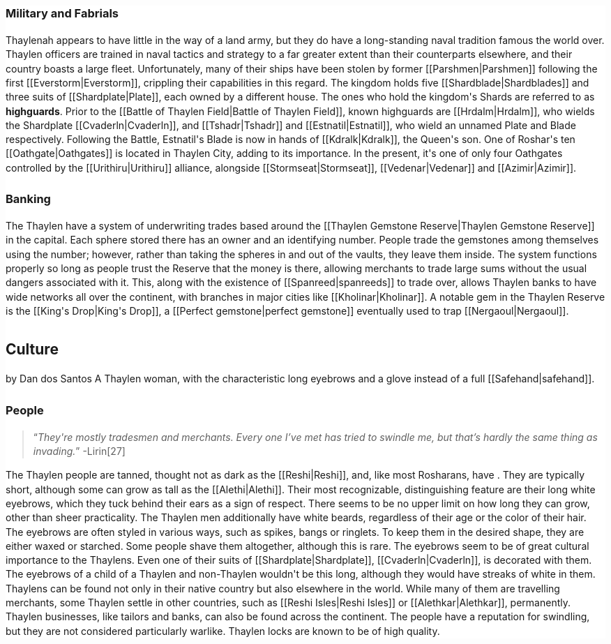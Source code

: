 ### Military and Fabrials
Thaylenah appears to have little in the way of a land army, but they do have a long-standing naval tradition famous the world over. Thaylen officers are trained in naval tactics and strategy to a far greater extent than their counterparts elsewhere, and their country boasts a large fleet. Unfortunately, many of their ships have been stolen by former [[Parshmen\|Parshmen]] following the first [[Everstorm\|Everstorm]], crippling their capabilities in this regard.
The kingdom holds five [[Shardblade\|Shardblades]] and three suits of [[Shardplate\|Plate]], each owned by a different house. The ones who hold the kingdom's Shards are referred to as **highguards**. Prior to the [[Battle of Thaylen Field\|Battle of Thaylen Field]], known highguards are [[Hrdalm\|Hrdalm]], who wields the Shardplate [[Cvaderln\|Cvaderln]], and [[Tshadr\|Tshadr]] and [[Estnatil\|Estnatil]], who wield an unnamed Plate and Blade respectively. Following the Battle, Estnatil's Blade is now in hands of [[Kdralk\|Kdralk]], the Queen's son.
One of Roshar's ten [[Oathgate\|Oathgates]] is located in Thaylen City, adding to its importance. In the present, it's one of only four Oathgates controlled by the [[Urithiru\|Urithiru]] alliance, alongside [[Stormseat\|Stormseat]], [[Vedenar\|Vedenar]] and [[Azimir\|Azimir]].

### Banking
The Thaylen have a system of underwriting trades based around the [[Thaylen Gemstone Reserve\|Thaylen Gemstone Reserve]] in the capital. Each sphere stored there has an owner and an identifying number. People trade the gemstones among themselves using the number; however, rather than taking the spheres in and out of the vaults, they leave them inside. The system functions properly so long as people trust the Reserve that the money is there, allowing merchants to trade large sums without the usual dangers associated with it. This, along with the existence of [[Spanreed\|spanreeds]] to trade over, allows Thaylen banks to have wide networks all over the continent, with branches in major cities like [[Kholinar\|Kholinar]].
A notable gem in the Thaylen Reserve is the [[King's Drop\|King's Drop]], a [[Perfect gemstone\|perfect gemstone]] eventually used to trap [[Nergaoul\|Nergaoul]].

## Culture
 by  Dan dos Santos  A Thaylen woman, with the characteristic long eyebrows and a glove instead of a full [[Safehand\|safehand]].
### People
>“*They're mostly tradesmen and merchants. Every one I’ve met has tried to swindle me, but that’s hardly the same thing as invading.*”
\-Lirin[27]


The Thaylen people are tanned, thought not as dark as the [[Reshi\|Reshi]], and, like most Rosharans, have . They are typically short, although some can grow as tall as the [[Alethi\|Alethi]]. Their most recognizable, distinguishing feature are their long white eyebrows, which they tuck behind their ears as a sign of respect. There seems to be no upper limit on how long they can grow, other than sheer practicality. The Thaylen men additionally have white beards, regardless of their age or the color of their hair.
The eyebrows are often styled in various ways, such as spikes, bangs or ringlets. To keep them in the desired shape, they are either waxed or starched. Some people shave them altogether, although this is rare. The eyebrows seem to be of great cultural importance to the Thaylens. Even one of their suits of [[Shardplate\|Shardplate]], [[Cvaderln\|Cvaderln]], is decorated with them. The eyebrows of a child of a Thaylen and non-Thaylen wouldn't be this long, although they would have streaks of white in them.
Thaylens can be found not only in their native country but also elsewhere in the world. While many of them are travelling merchants, some Thaylen settle in other countries, such as [[Reshi Isles\|Reshi Isles]] or [[Alethkar\|Alethkar]], permanently. Thaylen businesses, like tailors and banks, can also be found across the continent. The people have a reputation for swindling, but they are not considered particularly warlike. Thaylen locks are known to be of high quality.
